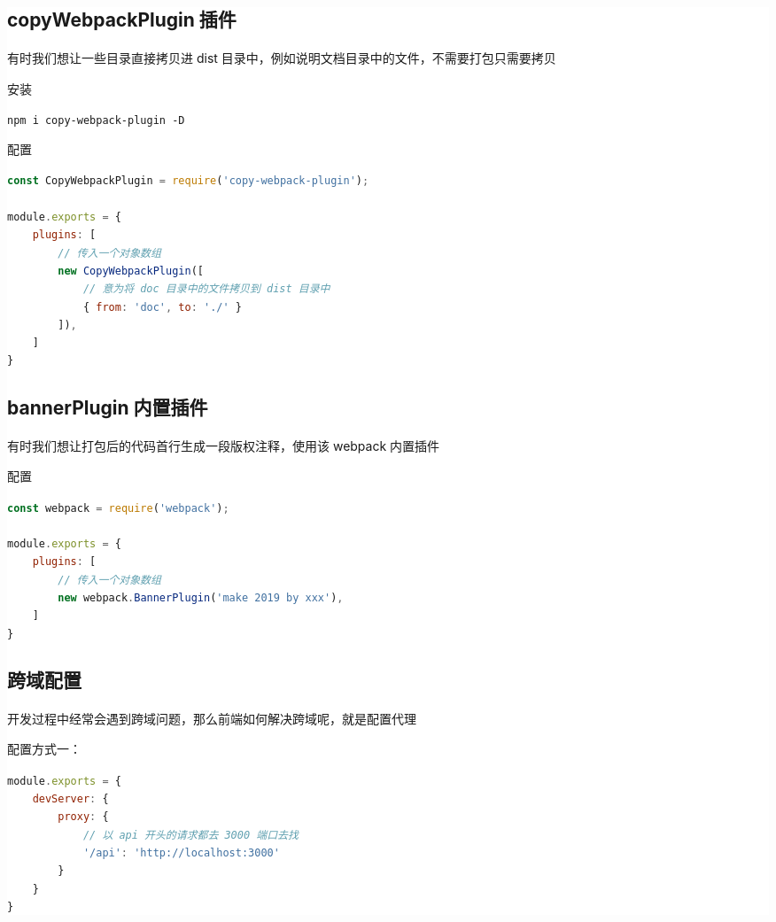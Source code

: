 

## copyWebpackPlugin 插件

有时我们想让一些目录直接拷贝进 dist 目录中，例如说明文档目录中的文件，不需要打包只需要拷贝

安装

```shell
npm i copy-webpack-plugin -D
```

配置

```js
const CopyWebpackPlugin = require('copy-webpack-plugin');

module.exports = {
    plugins: [
        // 传入一个对象数组
        new CopyWebpackPlugin([
            // 意为将 doc 目录中的文件拷贝到 dist 目录中
            { from: 'doc', to: './' }
        ]),
    ]
}
```



## bannerPlugin 内置插件

有时我们想让打包后的代码首行生成一段版权注释，使用该 webpack 内置插件

配置

```js
const webpack = require('webpack');

module.exports = {
    plugins: [
        // 传入一个对象数组
        new webpack.BannerPlugin('make 2019 by xxx'),
    ]
}
```



## 跨域配置

开发过程中经常会遇到跨域问题，那么前端如何解决跨域呢，就是配置代理

配置方式一：

```js
module.exports = {
    devServer: {
        proxy: {
            // 以 api 开头的请求都去 3000 端口去找
            '/api': 'http://localhost:3000'
        }
    }
}
```
